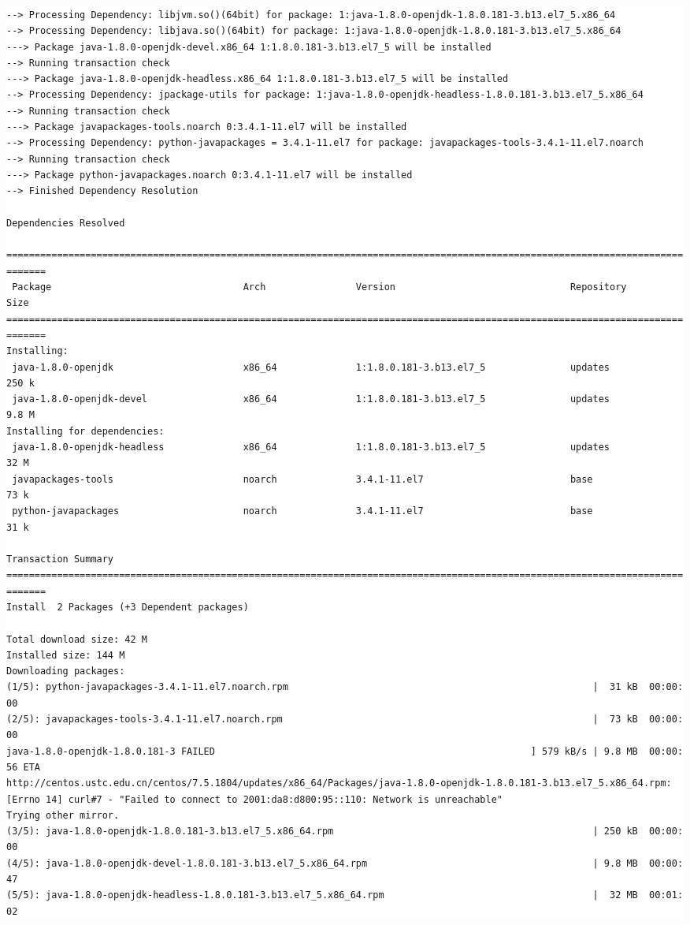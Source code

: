 ```
--> Processing Dependency: libjvm.so()(64bit) for package: 1:java-1.8.0-openjdk-1.8.0.181-3.b13.el7_5.x86_64
--> Processing Dependency: libjava.so()(64bit) for package: 1:java-1.8.0-openjdk-1.8.0.181-3.b13.el7_5.x86_64
---> Package java-1.8.0-openjdk-devel.x86_64 1:1.8.0.181-3.b13.el7_5 will be installed
--> Running transaction check
---> Package java-1.8.0-openjdk-headless.x86_64 1:1.8.0.181-3.b13.el7_5 will be installed
--> Processing Dependency: jpackage-utils for package: 1:java-1.8.0-openjdk-headless-1.8.0.181-3.b13.el7_5.x86_64
--> Running transaction check
---> Package javapackages-tools.noarch 0:3.4.1-11.el7 will be installed
--> Processing Dependency: python-javapackages = 3.4.1-11.el7 for package: javapackages-tools-3.4.1-11.el7.noarch
--> Running transaction check
---> Package python-javapackages.noarch 0:3.4.1-11.el7 will be installed
--> Finished Dependency Resolution

Dependencies Resolved

===============================================================================================================================
 Package                                  Arch                Version                               Repository            Size
===============================================================================================================================
Installing:
 java-1.8.0-openjdk                       x86_64              1:1.8.0.181-3.b13.el7_5               updates              250 k
 java-1.8.0-openjdk-devel                 x86_64              1:1.8.0.181-3.b13.el7_5               updates              9.8 M
Installing for dependencies:
 java-1.8.0-openjdk-headless              x86_64              1:1.8.0.181-3.b13.el7_5               updates               32 M
 javapackages-tools                       noarch              3.4.1-11.el7                          base                  73 k
 python-javapackages                      noarch              3.4.1-11.el7                          base                  31 k

Transaction Summary
===============================================================================================================================
Install  2 Packages (+3 Dependent packages)

Total download size: 42 M
Installed size: 144 M
Downloading packages:
(1/5): python-javapackages-3.4.1-11.el7.noarch.rpm                                                      |  31 kB  00:00:00     
(2/5): javapackages-tools-3.4.1-11.el7.noarch.rpm                                                       |  73 kB  00:00:00     
java-1.8.0-openjdk-1.8.0.181-3 FAILED                                                        ] 579 kB/s | 9.8 MB  00:00:56 ETA 
http://centos.ustc.edu.cn/centos/7.5.1804/updates/x86_64/Packages/java-1.8.0-openjdk-1.8.0.181-3.b13.el7_5.x86_64.rpm: [Errno 14] curl#7 - "Failed to connect to 2001:da8:d800:95::110: Network is unreachable"
Trying other mirror.
(3/5): java-1.8.0-openjdk-1.8.0.181-3.b13.el7_5.x86_64.rpm                                              | 250 kB  00:00:00     
(4/5): java-1.8.0-openjdk-devel-1.8.0.181-3.b13.el7_5.x86_64.rpm                                        | 9.8 MB  00:00:47     
(5/5): java-1.8.0-openjdk-headless-1.8.0.181-3.b13.el7_5.x86_64.rpm                                     |  32 MB  00:01:02     
```